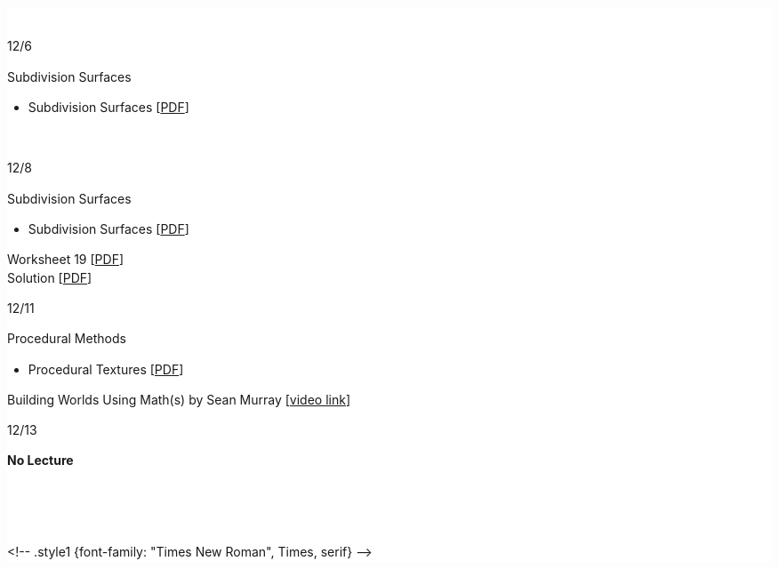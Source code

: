  

12/6

Subdivision Surfaces

*   Subdivision Surfaces \[[PDF](http://courses.engr.illinois.edu/cs418/slides/Subdivision.pdf)\]

 

12/8

Subdivision Surfaces

*   Subdivision Surfaces \[[PDF](http://courses.engr.illinois.edu/cs418/slides/Subdivision.pdf)\]

Worksheet 19 \[[PDF](http://courses.engr.illinois.edu/cs418/Worksheets/CS%20418-Worksheet20.pdf)\]  
Solution \[[PDF](http://courses.engr.illinois.edu/cs418/Worksheets/CS418-Worksheet20-Solution.pdf)\]

12/11

Procedural Methods 

*   Procedural Textures \[[PDF](http://courses.engr.illinois.edu/cs418/418-NoiseTextures.pdf)\]

Building Worlds Using Math(s) by Sean Murray \[[video link](https://www.gdcvault.com/play/1024514/Building-Worlds-Using)\]

12/13

**No Lecture**

 

 

<!\-\- .style1 {font-family: "Times New Roman", Times, serif} -->
